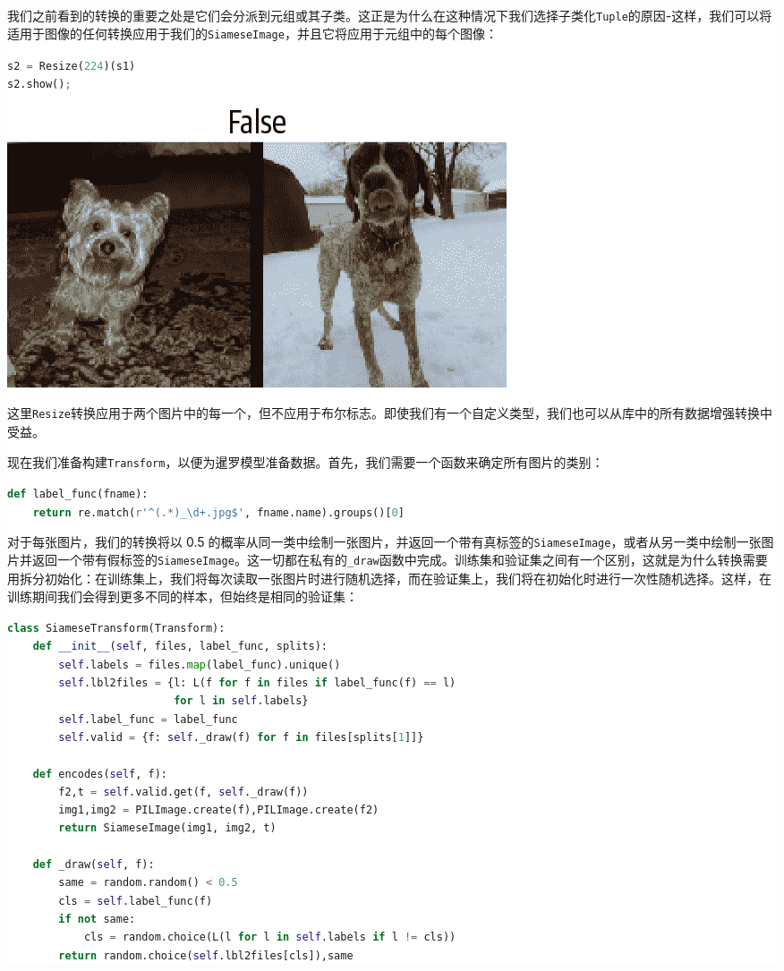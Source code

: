 我们之前看到的转换的重要之处是它们会分派到元组或其子类。这正是为什么在这种情况下我们选择子类化`Tuple`的原因-这样，我们可以将适用于图像的任何转换应用于我们的`SiameseImage`，并且它将应用于元组中的每个图像：

```py
s2 = Resize(224)(s1)
s2.show();
```

![](img/dlcf_11in03.png)

这里`Resize`转换应用于两个图片中的每一个，但不应用于布尔标志。即使我们有一个自定义类型，我们也可以从库中的所有数据增强转换中受益。

现在我们准备构建`Transform`，以便为暹罗模型准备数据。首先，我们需要一个函数来确定所有图片的类别：

```py
def label_func(fname):
    return re.match(r'^(.*)_\d+.jpg$', fname.name).groups()[0]
```

对于每张图片，我们的转换将以 0.5 的概率从同一类中绘制一张图片，并返回一个带有真标签的`SiameseImage`，或者从另一类中绘制一张图片并返回一个带有假标签的`SiameseImage`。这一切都在私有的`_draw`函数中完成。训练集和验证集之间有一个区别，这就是为什么转换需要用拆分初始化：在训练集上，我们将每次读取一张图片时进行随机选择，而在验证集上，我们将在初始化时进行一次性随机选择。这样，在训练期间我们会得到更多不同的样本，但始终是相同的验证集：

```py
class SiameseTransform(Transform):
    def __init__(self, files, label_func, splits):
        self.labels = files.map(label_func).unique()
        self.lbl2files = {l: L(f for f in files if label_func(f) == l)
                          for l in self.labels}
        self.label_func = label_func
        self.valid = {f: self._draw(f) for f in files[splits[1]]}

    def encodes(self, f):
        f2,t = self.valid.get(f, self._draw(f))
        img1,img2 = PILImage.create(f),PILImage.create(f2)
        return SiameseImage(img1, img2, t)

    def _draw(self, f):
        same = random.random() < 0.5
        cls = self.label_func(f)
        if not same:
            cls = random.choice(L(l for l in self.labels if l != cls))
        return random.choice(self.lbl2files[cls]),same
```
